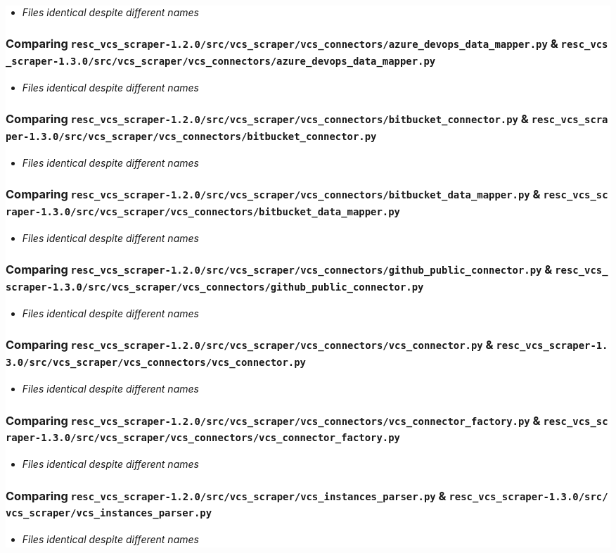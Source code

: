  * *Files identical despite different names*

### Comparing `resc_vcs_scraper-1.2.0/src/vcs_scraper/vcs_connectors/azure_devops_data_mapper.py` & `resc_vcs_scraper-1.3.0/src/vcs_scraper/vcs_connectors/azure_devops_data_mapper.py`

 * *Files identical despite different names*

### Comparing `resc_vcs_scraper-1.2.0/src/vcs_scraper/vcs_connectors/bitbucket_connector.py` & `resc_vcs_scraper-1.3.0/src/vcs_scraper/vcs_connectors/bitbucket_connector.py`

 * *Files identical despite different names*

### Comparing `resc_vcs_scraper-1.2.0/src/vcs_scraper/vcs_connectors/bitbucket_data_mapper.py` & `resc_vcs_scraper-1.3.0/src/vcs_scraper/vcs_connectors/bitbucket_data_mapper.py`

 * *Files identical despite different names*

### Comparing `resc_vcs_scraper-1.2.0/src/vcs_scraper/vcs_connectors/github_public_connector.py` & `resc_vcs_scraper-1.3.0/src/vcs_scraper/vcs_connectors/github_public_connector.py`

 * *Files identical despite different names*

### Comparing `resc_vcs_scraper-1.2.0/src/vcs_scraper/vcs_connectors/vcs_connector.py` & `resc_vcs_scraper-1.3.0/src/vcs_scraper/vcs_connectors/vcs_connector.py`

 * *Files identical despite different names*

### Comparing `resc_vcs_scraper-1.2.0/src/vcs_scraper/vcs_connectors/vcs_connector_factory.py` & `resc_vcs_scraper-1.3.0/src/vcs_scraper/vcs_connectors/vcs_connector_factory.py`

 * *Files identical despite different names*

### Comparing `resc_vcs_scraper-1.2.0/src/vcs_scraper/vcs_instances_parser.py` & `resc_vcs_scraper-1.3.0/src/vcs_scraper/vcs_instances_parser.py`

 * *Files identical despite different names*

